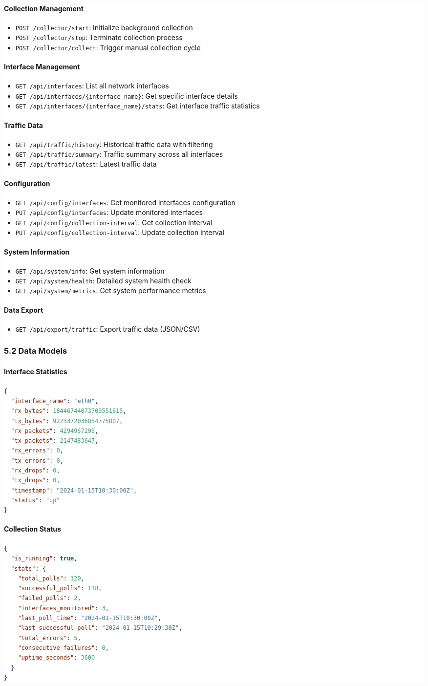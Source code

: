 #### Collection Management
- `POST /collector/start`: Initialize background collection
- `POST /collector/stop`: Terminate collection process
- `POST /collector/collect`: Trigger manual collection cycle

#### Interface Management
- `GET /api/interfaces`: List all network interfaces
- `GET /api/interfaces/{interface_name}`: Get specific interface details
- `GET /api/interfaces/{interface_name}/stats`: Get interface traffic statistics

#### Traffic Data
- `GET /api/traffic/history`: Historical traffic data with filtering
- `GET /api/traffic/summary`: Traffic summary across all interfaces
- `GET /api/traffic/latest`: Latest traffic data

#### Configuration
- `GET /api/config/interfaces`: Get monitored interfaces configuration
- `PUT /api/config/interfaces`: Update monitored interfaces
- `GET /api/config/collection-interval`: Get collection interval
- `PUT /api/config/collection-interval`: Update collection interval

#### System Information
- `GET /api/system/info`: Get system information
- `GET /api/system/health`: Detailed system health check
- `GET /api/system/metrics`: Get system performance metrics

#### Data Export
- `GET /api/export/traffic`: Export traffic data (JSON/CSV)

### 5.2 Data Models

#### Interface Statistics
```json
{
  "interface_name": "eth0",
  "rx_bytes": 18446744073709551615,
  "tx_bytes": 9223372036854775807,
  "rx_packets": 4294967295,
  "tx_packets": 2147483647,
  "rx_errors": 0,
  "tx_errors": 0,
  "rx_drops": 0,
  "tx_drops": 0,
  "timestamp": "2024-01-15T10:30:00Z",
  "status": "up"
}
```

#### Collection Status
```json
{
  "is_running": true,
  "stats": {
    "total_polls": 120,
    "successful_polls": 118,
    "failed_polls": 2,
    "interfaces_monitored": 3,
    "last_poll_time": "2024-01-15T10:30:00Z",
    "last_successful_poll": "2024-01-15T10:29:30Z",
    "total_errors": 5,
    "consecutive_failures": 0,
    "uptime_seconds": 3600
  }
}
```